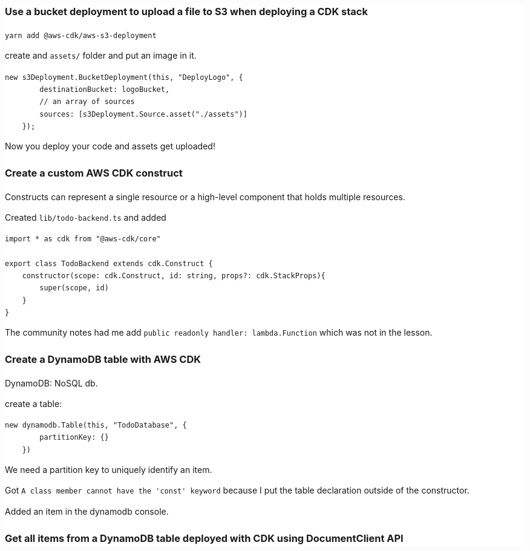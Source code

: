 ### Use a bucket deployment to upload a file to S3 when deploying a CDK stack

`yarn add @aws-cdk/aws-s3-deployment`

create and `assets/` folder and put an image in it.

    new s3Deployment.BucketDeployment(this, "DeployLogo", {
            destinationBucket: logoBucket,
            // an array of sources
            sources: [s3Deployment.Source.asset("./assets")]
        });

Now you deploy your code and assets get uploaded!

<a id="orgfa3460d"></a>

### Create a custom AWS CDK construct

Constructs can represent a single resource or a high-level component that holds multiple resources.

Created `lib/todo-backend.ts` and added

    import * as cdk from "@aws-cdk/core"

    export class TodoBackend extends cdk.Construct {
        constructor(scope: cdk.Construct, id: string, props?: cdk.StackProps){
            super(scope, id)
        }
    }

The community notes had me add `public readonly handler: lambda.Function` which was not in the lesson.

<a id="org8df9217"></a>

### Create a DynamoDB table with AWS CDK

DynamoDB: NoSQL db.

create a table:

    new dynamodb.Table(this, "TodoDatabase", {
            partitionKey: {}
        })

We need a partition key to uniquely identify an item.

Got `A class member cannot have the 'const' keyword` because I put the table declaration outside of the constructor.

Added an item in the dynamodb console.

<a id="org86c3775"></a>

### Get all items from a DynamoDB table deployed with CDK using DocumentClient API
